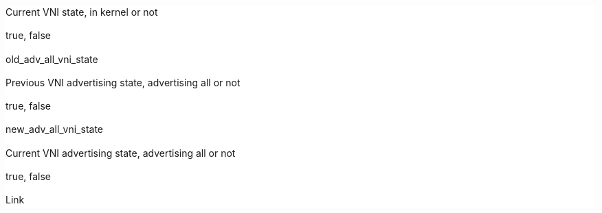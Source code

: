 Current VNI state, in kernel or not

</td>

<td rowspan="1" colspan="1">

true, false

</td>

</tr>

<tr>

<td rowspan="1" colspan="1">

old_adv_all_vni_state

</td>

<td rowspan="1" colspan="1">

Previous VNI advertising state, advertising all or not

</td>

<td rowspan="1" colspan="1">

true, false

</td>

</tr>

<tr>

<td rowspan="1" colspan="1">

new_adv_all_vni_state

</td>

<td rowspan="1" colspan="1">

Current VNI advertising state, advertising all or not

</td>

<td rowspan="1" colspan="1">

true, false

</td>

</tr>

<tr>

<td rowspan="3" colspan="1">

Link

</td>

<td rowspan="1" colspan="1">
